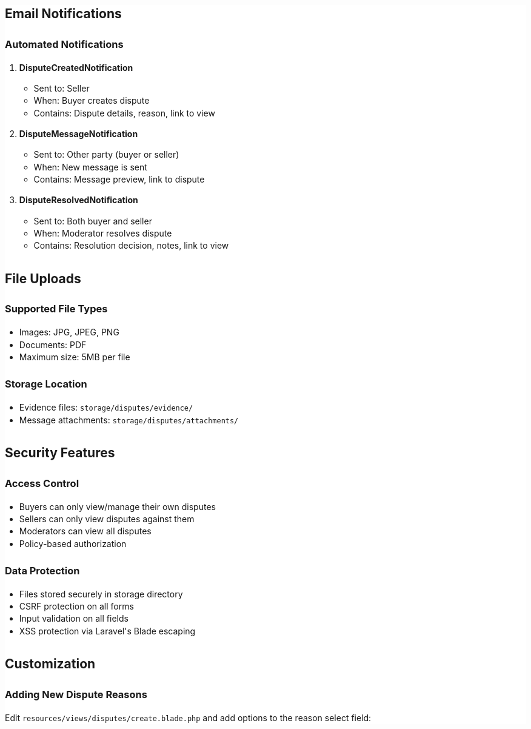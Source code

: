 ## Email Notifications

### Automated Notifications
1. **DisputeCreatedNotification**
   - Sent to: Seller
   - When: Buyer creates dispute
   - Contains: Dispute details, reason, link to view

2. **DisputeMessageNotification**
   - Sent to: Other party (buyer or seller)
   - When: New message is sent
   - Contains: Message preview, link to dispute

3. **DisputeResolvedNotification**
   - Sent to: Both buyer and seller
   - When: Moderator resolves dispute
   - Contains: Resolution decision, notes, link to view

## File Uploads

### Supported File Types
- Images: JPG, JPEG, PNG
- Documents: PDF
- Maximum size: 5MB per file

### Storage Location
- Evidence files: `storage/disputes/evidence/`
- Message attachments: `storage/disputes/attachments/`

## Security Features

### Access Control
- Buyers can only view/manage their own disputes
- Sellers can only view disputes against them
- Moderators can view all disputes
- Policy-based authorization

### Data Protection
- Files stored securely in storage directory
- CSRF protection on all forms
- Input validation on all fields
- XSS protection via Laravel's Blade escaping

## Customization

### Adding New Dispute Reasons
Edit `resources/views/disputes/create.blade.php` and add options to the reason select field:
